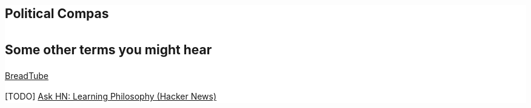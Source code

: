 ## Political Compas

<iframe width="100%" height="500" src="https://www.youtube.com/embed/ULYWIDcUOY4" title="YouTube video player" frameborder="0" allow="accelerometer; autoplay; clipboard-write; encrypted-media; gyroscope; picture-in-picture" allowfullscreen></iframe>

## Some other terms you might hear

[BreadTube](https://en.wikipedia.org/wiki/BreadTube)



[TODO] [Ask HN: Learning Philosophy (Hacker News)](https://news.ycombinator.com/item?id=25312681)

